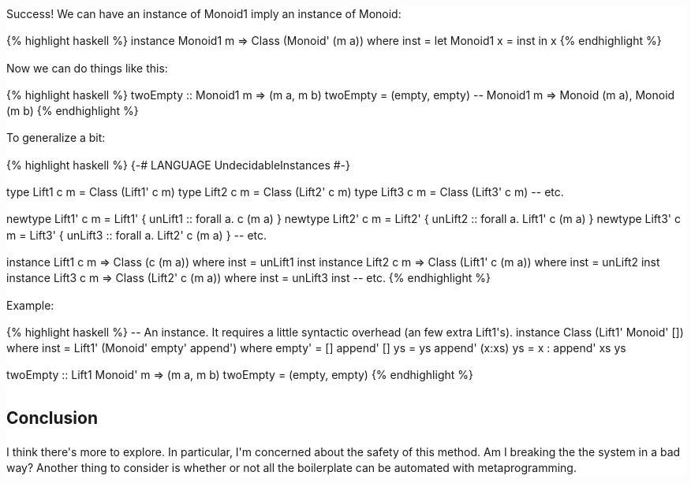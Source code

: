 Success! We can have an instance of Monoid1 imply an instance of Monoid:

{% highlight haskell %}
instance Monoid1 m => Class (Monoid' (m a)) where
    inst = let Monoid1 x = inst in x
{% endhighlight %}

Now we can do things like this:

{% highlight haskell %}
twoEmpty :: Monoid1 m => (m a, m b)
twoEmpty = (empty, empty) -- Monoid1 m => Monoid (m a), Monoid (m b)
{% endhighlight %}

To generalize a bit:

{% highlight haskell %}
{-# LANGUAGE UndecidableInstances #-}

type Lift1 c m = Class (Lift1' c m)
type Lift2 c m = Class (Lift2' c m)
type Lift3 c m = Class (Lift3' c m)
-- etc.

newtype Lift1' c m = Lift1' { unLift1 :: forall a. c (m a) }
newtype Lift2' c m = Lift2' { unLift2 :: forall a. Lift1' c (m a) }
newtype Lift3' c m = Lift3' { unLift3 :: forall a. Lift2' c (m a) }
-- etc.

instance Lift1 c m => Class (c (m a)) where
    inst = unLift1 inst
instance Lift2 c m => Class (Lift1' c (m a)) where
    inst = unLift2 inst
instance Lift3 c m => Class (Lift2' c (m a)) where
    inst = unLift3 inst
-- etc.
{% endhighlight %}

Example:

{% highlight haskell %}
-- An instance. It requires a little syntactic overhead (an few extra Lift1's).
instance Class (Lift1' Monoid' []) where
    inst = Lift1' (Monoid' empty' append')
      where
        empty' = []
        append' [] ys = ys
        append' (x:xs) ys = x : append' xs ys

twoEmpty :: Lift1 Monoid' m => (m a, m b)
twoEmpty = (empty, empty)
{% endhighlight %}

Conclusion
----------

I think there's more to explore. In particular, I'm concerned about the safety of this method. Am I breaking the the system in a bad way? Another thing to consider is whether or not all the boilerplate can be automated with metaprogramming.
